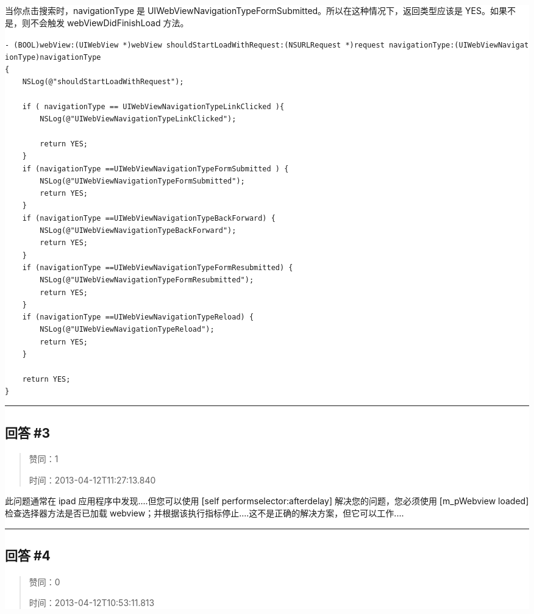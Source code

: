 当你点击搜索时，navigationType 是 UIWebViewNavigationTypeFormSubmitted。所以在这种情况下，返回类型应该是 YES。如果不是，则不会触发 webViewDidFinishLoad 方法。

```
- (BOOL)webView:(UIWebView *)webView shouldStartLoadWithRequest:(NSURLRequest *)request navigationType:(UIWebViewNavigationType)navigationType
{
    NSLog(@"shouldStartLoadWithRequest");

    if ( navigationType == UIWebViewNavigationTypeLinkClicked ){
        NSLog(@"UIWebViewNavigationTypeLinkClicked");

        return YES;
    } 
    if (navigationType ==UIWebViewNavigationTypeFormSubmitted ) {
        NSLog(@"UIWebViewNavigationTypeFormSubmitted");
        return YES;
    }
    if (navigationType ==UIWebViewNavigationTypeBackForward) {
        NSLog(@"UIWebViewNavigationTypeBackForward");
        return YES;
    }
    if (navigationType ==UIWebViewNavigationTypeFormResubmitted) {
        NSLog(@"UIWebViewNavigationTypeFormResubmitted");
        return YES;
    }
    if (navigationType ==UIWebViewNavigationTypeReload) {
        NSLog(@"UIWebViewNavigationTypeReload");
        return YES;
    }

    return YES;
} 
```

* * *

## 回答 #3

> 赞同：1
> 
> 时间：2013-04-12T11:27:13.840

此问题通常在 ipad 应用程序中发现....但您可以使用 [self performselector:afterdelay] 解决您的问题，您必须使用 [m_pWebview loaded] 检查选择器方法是否已加载 webview；并根据该执行指标停止....这不是正确的解决方案，但它可以工作....

* * *

## 回答 #4

> 赞同：0
> 
> 时间：2013-04-12T10:53:11.813
